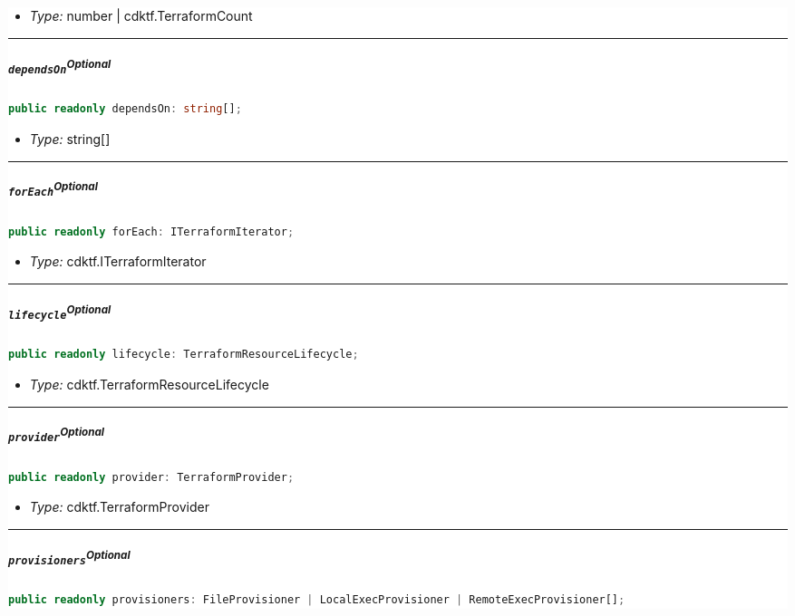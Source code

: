 - *Type:* number | cdktf.TerraformCount

---

##### `dependsOn`<sup>Optional</sup> <a name="dependsOn" id="@ithings/cdktf-provider-openstack.dbConfigurationV1.DbConfigurationV1.property.dependsOn"></a>

```typescript
public readonly dependsOn: string[];
```

- *Type:* string[]

---

##### `forEach`<sup>Optional</sup> <a name="forEach" id="@ithings/cdktf-provider-openstack.dbConfigurationV1.DbConfigurationV1.property.forEach"></a>

```typescript
public readonly forEach: ITerraformIterator;
```

- *Type:* cdktf.ITerraformIterator

---

##### `lifecycle`<sup>Optional</sup> <a name="lifecycle" id="@ithings/cdktf-provider-openstack.dbConfigurationV1.DbConfigurationV1.property.lifecycle"></a>

```typescript
public readonly lifecycle: TerraformResourceLifecycle;
```

- *Type:* cdktf.TerraformResourceLifecycle

---

##### `provider`<sup>Optional</sup> <a name="provider" id="@ithings/cdktf-provider-openstack.dbConfigurationV1.DbConfigurationV1.property.provider"></a>

```typescript
public readonly provider: TerraformProvider;
```

- *Type:* cdktf.TerraformProvider

---

##### `provisioners`<sup>Optional</sup> <a name="provisioners" id="@ithings/cdktf-provider-openstack.dbConfigurationV1.DbConfigurationV1.property.provisioners"></a>

```typescript
public readonly provisioners: FileProvisioner | LocalExecProvisioner | RemoteExecProvisioner[];
```
